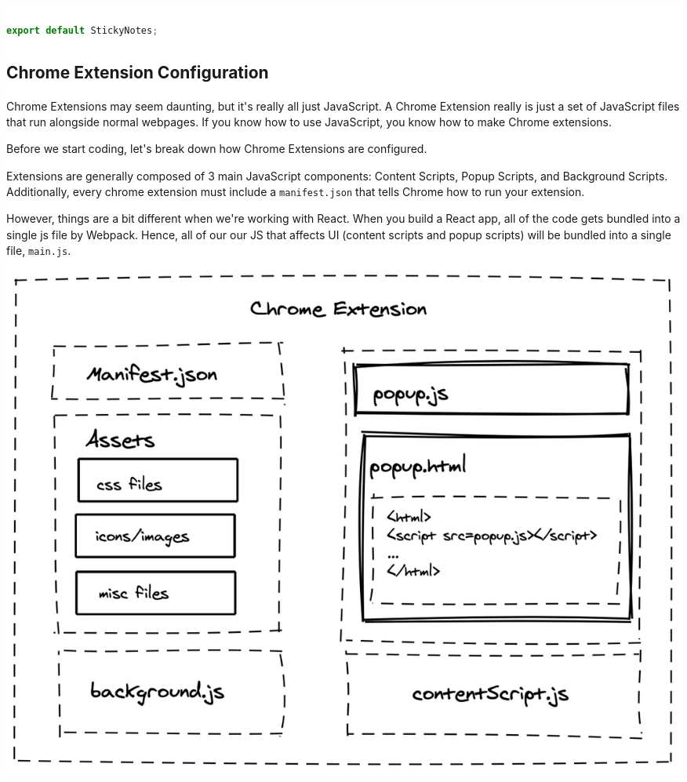 ```jsx

export default StickyNotes;
```

## Chrome Extension Configuration

Chrome Extensions may seem daunting, but it's really all just JavaScript. A Chrome Extension really is just a set of JavaScript files that run alongside normal webpages. If you know how to use JavaScript, you know
how to make Chrome extensions.

Before we start coding, let's break down how Chrome Extensions are configured.

Extensions are generally composed of 3 main JavaScript components: Content Scripts, Popup Scripts, and Background Scripts. Additionally, every chrome extension must include a `manifest.json` that tells Chrome how to run your extension.

However, things are a bit different when we're working with React. When you build a React app, all of the code gets bundled into a single js file by Webpack. Hence, all of our our JS that affects UI (content scripts and popup scripts) will be bundled into a single file, `main.js`.

![Chrome Extension Architecture](/assets/article_images/2020-10-26-welcome-to-jekyll/ChromeExtension.png)
